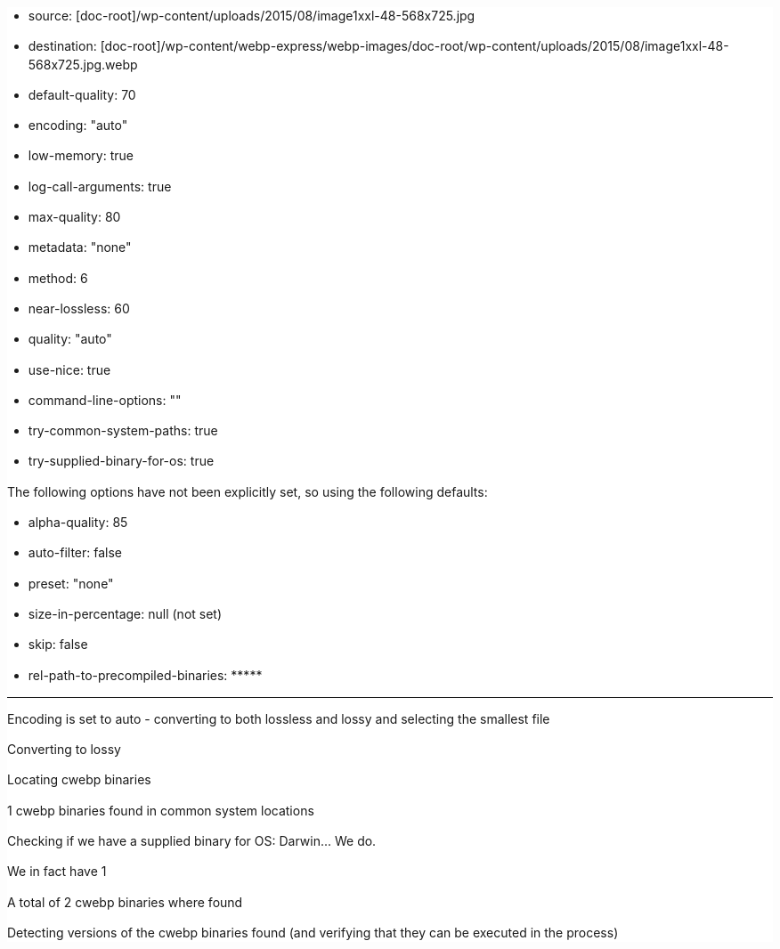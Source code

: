 - source: [doc-root]/wp-content/uploads/2015/08/image1xxl-48-568x725.jpg

- destination: [doc-root]/wp-content/webp-express/webp-images/doc-root/wp-content/uploads/2015/08/image1xxl-48-568x725.jpg.webp

- default-quality: 70

- encoding: "auto"

- low-memory: true

- log-call-arguments: true

- max-quality: 80

- metadata: "none"

- method: 6

- near-lossless: 60

- quality: "auto"

- use-nice: true

- command-line-options: ""

- try-common-system-paths: true

- try-supplied-binary-for-os: true


The following options have not been explicitly set, so using the following defaults:

- alpha-quality: 85

- auto-filter: false

- preset: "none"

- size-in-percentage: null (not set)

- skip: false

- rel-path-to-precompiled-binaries: *****

------------


Encoding is set to auto - converting to both lossless and lossy and selecting the smallest file


Converting to lossy

Locating cwebp binaries

1 cwebp binaries found in common system locations

Checking if we have a supplied binary for OS: Darwin... We do.

We in fact have 1

A total of 2 cwebp binaries where found

Detecting versions of the cwebp binaries found (and verifying that they can be executed in the process)
